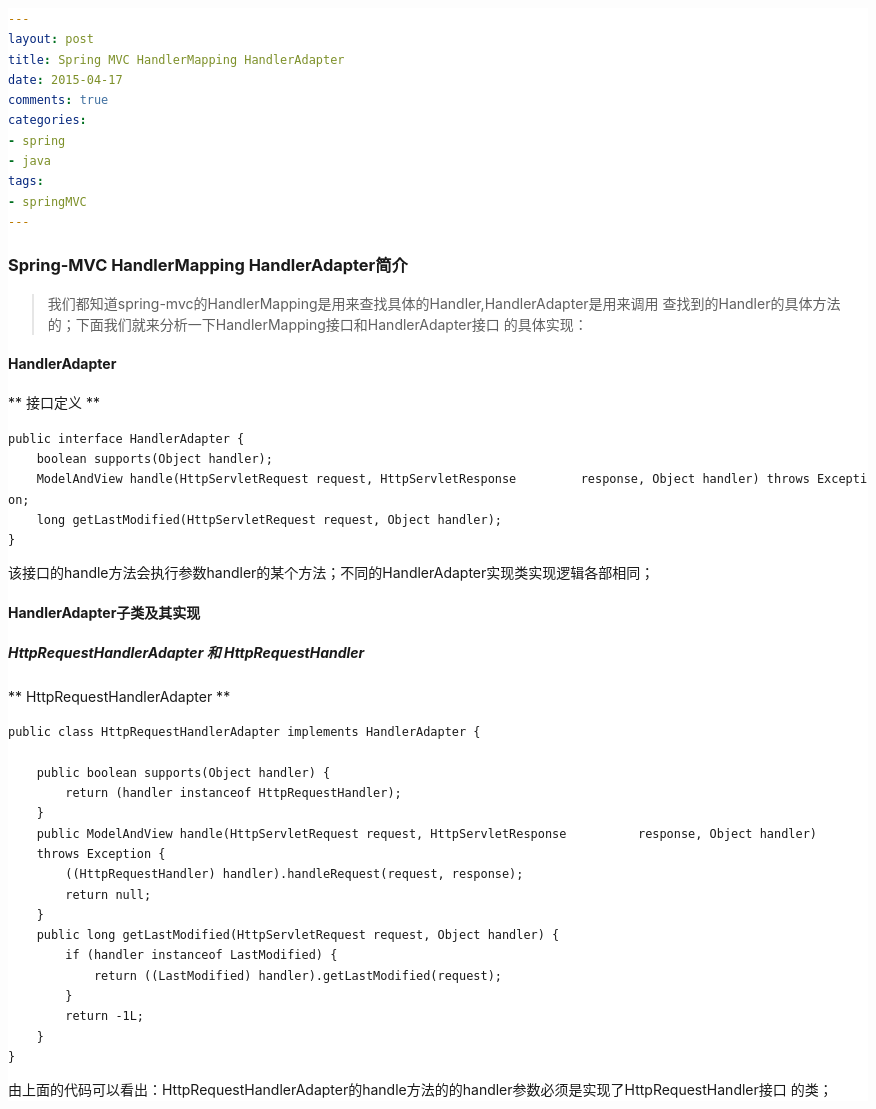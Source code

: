 ```yaml
---
layout: post
title: Spring MVC HandlerMapping HandlerAdapter
date: 2015-04-17 
comments: true
categories:
- spring
- java
tags:
- springMVC
---
```


### Spring-MVC HandlerMapping HandlerAdapter简介

> 我们都知道spring-mvc的HandlerMapping是用来查找具体的Handler,HandlerAdapter是用来调用
查找到的Handler的具体方法的；下面我们就来分析一下HandlerMapping接口和HandlerAdapter接口
的具体实现：



#### HandlerAdapter
** 接口定义 **
	
	public interface HandlerAdapter {
		boolean supports(Object handler); 
		ModelAndView handle(HttpServletRequest request, HttpServletResponse 		response, Object handler) throws Exception;
		long getLastModified(HttpServletRequest request, Object handler);
	}
该接口的handle方法会执行参数handler的某个方法；不同的HandlerAdapter实现类实现逻辑各部相同；


#### HandlerAdapter子类及其实现

##### HttpRequestHandlerAdapter 和 HttpRequestHandler 

** HttpRequestHandlerAdapter **
	
	public class HttpRequestHandlerAdapter implements HandlerAdapter {

		public boolean supports(Object handler) {
    		return (handler instanceof HttpRequestHandler);
		}
		public ModelAndView handle(HttpServletRequest request, HttpServletResponse 			response, Object handler)
		throws Exception {
			((HttpRequestHandler) handler).handleRequest(request, response);
			return null;
		}
		public long getLastModified(HttpServletRequest request, Object handler) {
			if (handler instanceof LastModified) {
      			return ((LastModified) handler).getLastModified(request);
			}
			return -1L;
		}
	} 
由上面的代码可以看出：HttpRequestHandlerAdapter的handle方法的的handler参数必须是实现了HttpRequestHandler接口
的类；
